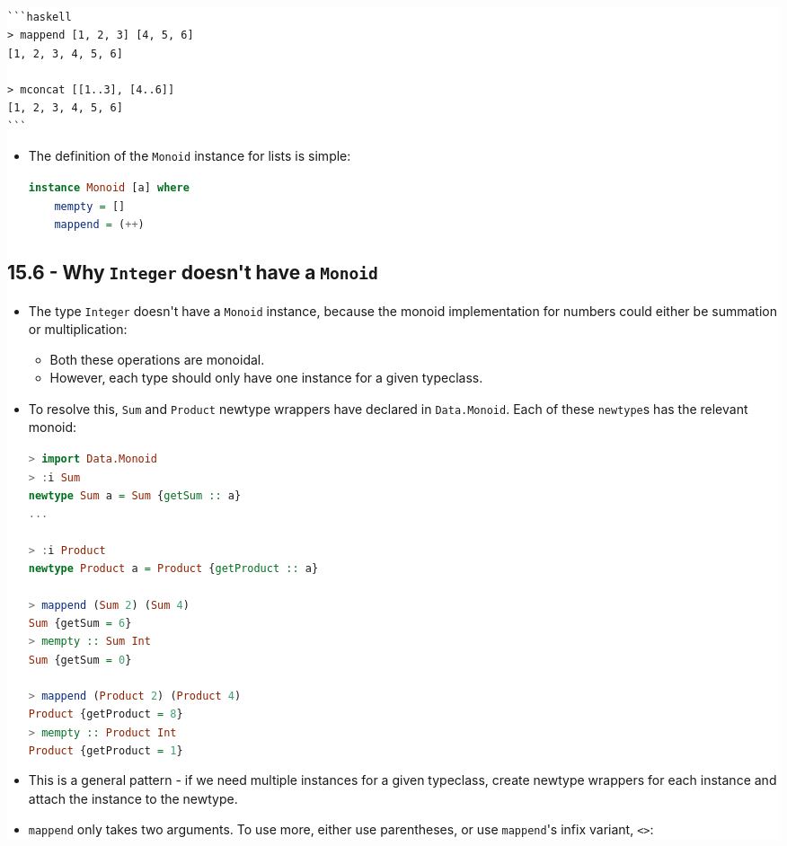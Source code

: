     ```haskell
    > mappend [1, 2, 3] [4, 5, 6]
    [1, 2, 3, 4, 5, 6]

    > mconcat [[1..3], [4..6]]
    [1, 2, 3, 4, 5, 6]
    ```

- The definition of the `Monoid` instance for lists is simple:

    ```haskell
    instance Monoid [a] where
        mempty = []
        mappend = (++)
    ```


## 15.6 - Why `Integer` doesn't have a `Monoid`

- The type `Integer` doesn't have a `Monoid` instance, because the monoid implementation for numbers could either be
summation or multiplication:
    - Both these operations are monoidal.
    - However, each type should only have one instance for a given typeclass.

- To resolve this, `Sum` and `Product` newtype wrappers have declared in `Data.Monoid`.  Each of these `newtype`s has
the relevant monoid:

    ```haskell
    > import Data.Monoid
    > :i Sum
    newtype Sum a = Sum {getSum :: a}
    ...

    > :i Product
    newtype Product a = Product {getProduct :: a}

    > mappend (Sum 2) (Sum 4)
    Sum {getSum = 6}
    > mempty :: Sum Int
    Sum {getSum = 0}

    > mappend (Product 2) (Product 4)
    Product {getProduct = 8}
    > mempty :: Product Int
    Product {getProduct = 1}
    ```

- This is a general pattern - if we need multiple instances for a given typeclass, create newtype wrappers for each
instance and attach the instance to the newtype.

- `mappend` only takes two arguments.  To use more, either use parentheses, or use `mappend`'s infix variant, `<>`:
